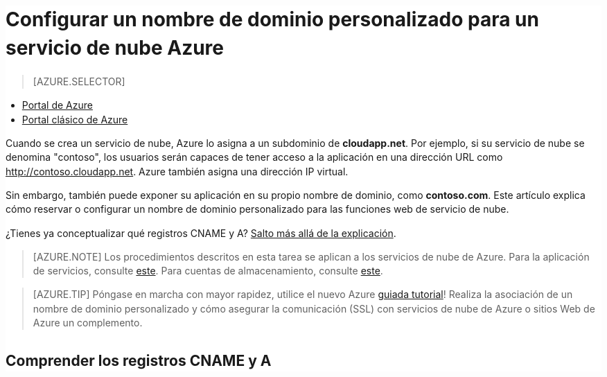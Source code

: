 <properties
    pageTitle="Configurar un nombre de dominio personalizado en servicios en la nube | Microsoft Azure"
    description="Aprenda a exponer su aplicación para Azure o datos a internet en un dominio personalizado mediante la configuración de DNS.  Estos ejemplos utilizan el portal de Azure."
    services="cloud-services"
    documentationCenter=".net"
    authors="Thraka"
    manager="timlt"
    editor=""/>

<tags
    ms.service="cloud-services"
    ms.workload="tbd"
    ms.tgt_pltfrm="na"
    ms.devlang="na"
    ms.topic="article"
    ms.date="08/10/2016"
    ms.author="adegeo"/>

# <a name="configuring-a-custom-domain-name-for-an-azure-cloud-service"></a>Configurar un nombre de dominio personalizado para un servicio de nube Azure

> [AZURE.SELECTOR]
- [Portal de Azure](cloud-services-custom-domain-name-portal.md)
- [Portal clásico de Azure](cloud-services-custom-domain-name.md)

Cuando se crea un servicio de nube, Azure lo asigna a un subdominio de **cloudapp.net**. Por ejemplo, si su servicio de nube se denomina "contoso", los usuarios serán capaces de tener acceso a la aplicación en una dirección URL como http://contoso.cloudapp.net. Azure también asigna una dirección IP virtual.

Sin embargo, también puede exponer su aplicación en su propio nombre de dominio, como **contoso.com**. Este artículo explica cómo reservar o configurar un nombre de dominio personalizado para las funciones web de servicio de nube.

¿Tienes ya conceptualizar qué registros CNAME y A? [Salto más allá de la explicación](#add-a-cname-record-for-your-custom-domain).

> [AZURE.NOTE]
> Los procedimientos descritos en esta tarea se aplican a los servicios de nube de Azure. Para la aplicación de servicios, consulte [este](../app-service-web/web-sites-custom-domain-name.md). Para cuentas de almacenamiento, consulte [este](../storage/storage-custom-domain-name.md).

<p/>

> [AZURE.TIP]
> Póngase en marcha con mayor rapidez, utilice el nuevo Azure [guiada tutorial](http://support.microsoft.com/kb/2990804)!  Realiza la asociación de un nombre de dominio personalizado y cómo asegurar la comunicación (SSL) con servicios de nube de Azure o sitios Web de Azure un complemento.

## <a name="understand-cname-and-a-records"></a>Comprender los registros CNAME y A


[Expose Your Application on a Custom Domain]: #access-app
[Add a CNAME Record for Your Custom Domain]: #add-cname
[Expose Your Data on a Custom Domain]: #access-data
[VIP swaps]: cloud-services-how-to-manage-portal.md#how-to-swap-deployments-to-promote-a-staged-deployment-to-production
[Create a CNAME record that associates the subdomain with the storage account]: #create-cname
[Portal de Azure]: https://portal.azure.com
[vip]: ./media/cloud-services-custom-domain-name-portal/csvip.png
[csurl]: ./media/cloud-services-custom-domain-name-portal/csurl.png